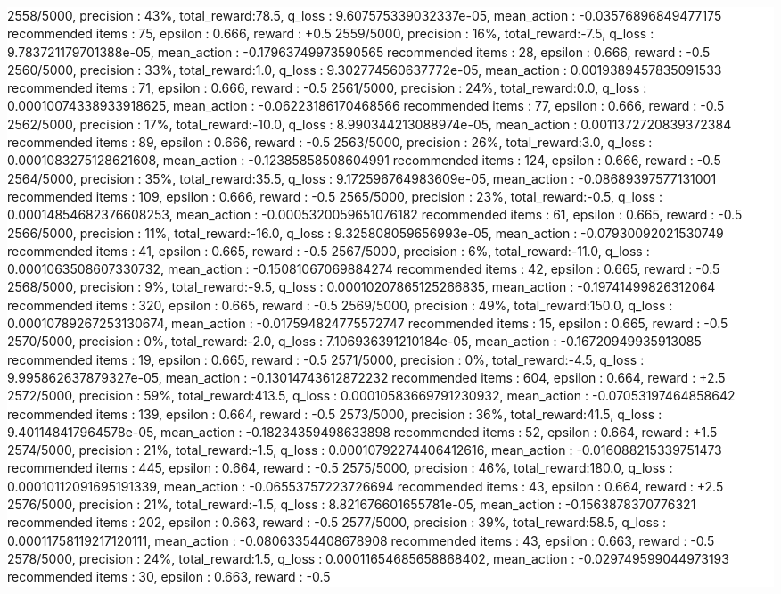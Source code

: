 2558/5000, precision : 43%, total_reward:78.5, q_loss : 9.607575339032337e-05, mean_action : -0.03576896849477175
recommended items : 75,  epsilon : 0.666, reward : +0.5
2559/5000, precision : 16%, total_reward:-7.5, q_loss : 9.783721179701388e-05, mean_action : -0.17963749973590565
recommended items : 28,  epsilon : 0.666, reward : -0.5
2560/5000, precision : 33%, total_reward:1.0, q_loss : 9.302774560637772e-05, mean_action : 0.0019389457835091533
recommended items : 71,  epsilon : 0.666, reward : -0.5
2561/5000, precision : 24%, total_reward:0.0, q_loss : 0.00010074338933918625, mean_action : -0.06223186170468566
recommended items : 77,  epsilon : 0.666, reward : -0.5
2562/5000, precision : 17%, total_reward:-10.0, q_loss : 8.990344213088974e-05, mean_action : 0.0011372720839372384
recommended items : 89,  epsilon : 0.666, reward : -0.5
2563/5000, precision : 26%, total_reward:3.0, q_loss : 0.0001083275128621608, mean_action : -0.12385858508604991
recommended items : 124,  epsilon : 0.666, reward : -0.5
2564/5000, precision : 35%, total_reward:35.5, q_loss : 9.172596764983609e-05, mean_action : -0.08689397577131001
recommended items : 109,  epsilon : 0.666, reward : -0.5
2565/5000, precision : 23%, total_reward:-0.5, q_loss : 0.00014854682376608253, mean_action : -0.0005320059651076182
recommended items : 61,  epsilon : 0.665, reward : -0.5
2566/5000, precision : 11%, total_reward:-16.0, q_loss : 9.325808059656993e-05, mean_action : -0.07930092021530749
recommended items : 41,  epsilon : 0.665, reward : -0.5
2567/5000, precision :  6%, total_reward:-11.0, q_loss : 0.0001063508607330732, mean_action : -0.15081067069884274
recommended items : 42,  epsilon : 0.665, reward : -0.5
2568/5000, precision :  9%, total_reward:-9.5, q_loss : 0.00010207865125266835, mean_action : -0.19741499826312064
recommended items : 320,  epsilon : 0.665, reward : -0.5
2569/5000, precision : 49%, total_reward:150.0, q_loss : 0.00010789267253130674, mean_action : -0.017594824775572747
recommended items : 15,  epsilon : 0.665, reward : -0.5
2570/5000, precision :  0%, total_reward:-2.0, q_loss : 7.106936391210184e-05, mean_action : -0.16720949935913085
recommended items : 19,  epsilon : 0.665, reward : -0.5
2571/5000, precision :  0%, total_reward:-4.5, q_loss : 9.995862637879327e-05, mean_action : -0.13014743612872232
recommended items : 604,  epsilon : 0.664, reward : +2.5
2572/5000, precision : 59%, total_reward:413.5, q_loss : 0.00010583669791230932, mean_action : -0.07053197464858642
recommended items : 139,  epsilon : 0.664, reward : -0.5
2573/5000, precision : 36%, total_reward:41.5, q_loss : 9.401148417964578e-05, mean_action : -0.18234359498633898
recommended items : 52,  epsilon : 0.664, reward : +1.5
2574/5000, precision : 21%, total_reward:-1.5, q_loss : 0.00010792274406412616, mean_action : -0.016088215339751473
recommended items : 445,  epsilon : 0.664, reward : -0.5
2575/5000, precision : 46%, total_reward:180.0, q_loss : 0.00010112091695191339, mean_action : -0.06553757223726694
recommended items : 43,  epsilon : 0.664, reward : +2.5
2576/5000, precision : 21%, total_reward:-1.5, q_loss : 8.821676601655781e-05, mean_action : -0.1563878370776321
recommended items : 202,  epsilon : 0.663, reward : -0.5
2577/5000, precision : 39%, total_reward:58.5, q_loss : 0.00011758119217120111, mean_action : -0.08063354408678908
recommended items : 43,  epsilon : 0.663, reward : -0.5
2578/5000, precision : 24%, total_reward:1.5, q_loss : 0.00011654685658868402, mean_action : -0.029749599044973193
recommended items : 30,  epsilon : 0.663, reward : -0.5